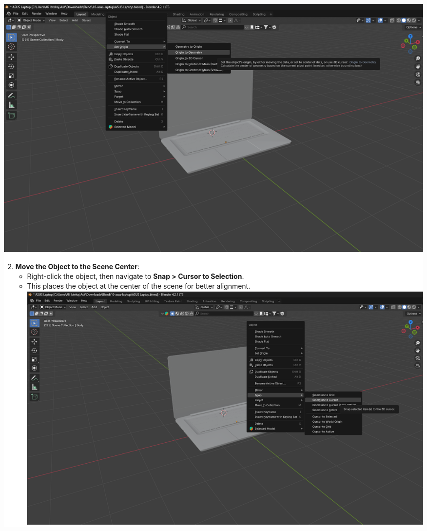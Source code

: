    ![alt text](/Interactive/Incremental%20Work/setorigin.png)

2. **Move the Object to the Scene Center**:  
   - Right-click the object, then navigate to **Snap > Cursor to Selection**.  
   - This places the object at the center of the scene for better alignment.  
   ![alt text](/Interactive/Incremental%20Work/snapcursor.png)
